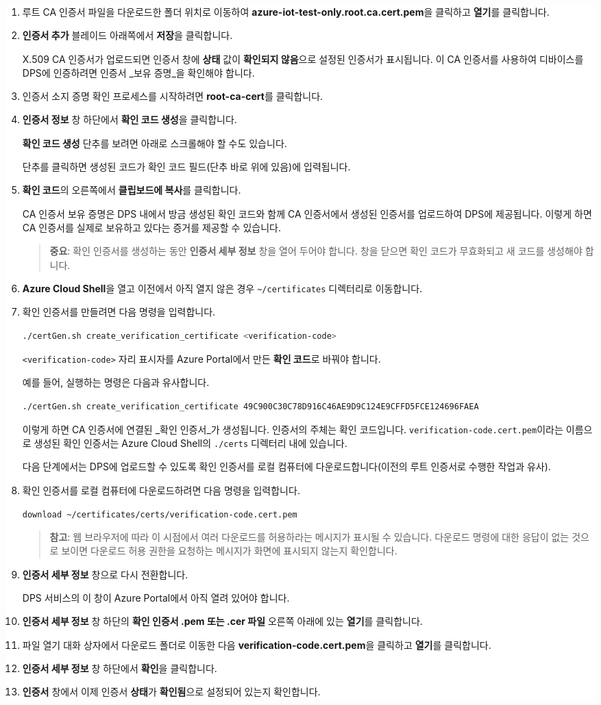 1. 루트 CA 인증서 파일을 다운로드한 폴더 위치로 이동하여 **azure-iot-test-only.root.ca.cert.pem**을 클릭하고 **열기**를 클릭합니다.

1. **인증서 추가** 블레이드 아래쪽에서 **저장**을 클릭합니다.

    X.509 CA 인증서가 업로드되면 인증서 창에 **상태** 값이 **확인되지 않음**으로 설정된 인증서가 표시됩니다. 이 CA 인증서를 사용하여 디바이스를 DPS에 인증하려면 인증서 _보유 증명_을 확인해야 합니다.

1. 인증서 소지 증명 확인 프로세스를 시작하려면 **root-ca-cert**를 클릭합니다.

1. **인증서 정보** 창 하단에서 **확인 코드 생성**을 클릭합니다.

    **확인 코드 생성** 단추를 보려면 아래로 스크롤해야 할 수도 있습니다.

    단추를 클릭하면 생성된 코드가 확인 코드 필드(단추 바로 위에 있음)에 입력됩니다.

1. **확인 코드**의 오른쪽에서 **클립보드에 복사**를 클릭합니다.

    CA 인증서 보유 증명은 DPS 내에서 방금 생성된 확인 코드와 함께 CA 인증서에서 생성된 인증서를 업로드하여 DPS에 제공됩니다. 이렇게 하면 CA 인증서를 실제로 보유하고 있다는 증거를 제공할 수 있습니다.

    > **중요**: 확인 인증서를 생성하는 동안 **인증서 세부 정보** 창을 열어 두어야 합니다. 창을 닫으면 확인 코드가 무효화되고 새 코드를 생성해야 합니다.

1. **Azure Cloud Shell**을 열고 이전에서 아직 열지 않은 경우 `~/certificates` 디렉터리로 이동합니다.

1. 확인 인증서를 만들려면 다음 명령을 입력합니다.

    ```sh
    ./certGen.sh create_verification_certificate <verification-code>
    ```

    `<verification-code>` 자리 표시자를 Azure Portal에서 만든 **확인 코드**로 바꿔야 합니다.

    예를 들어, 실행하는 명령은 다음과 유사합니다.

    ```sh
    ./certGen.sh create_verification_certificate 49C900C30C78D916C46AE9D9C124E9CFFD5FCE124696FAEA
    ```

    이렇게 하면 CA 인증서에 연결된 _확인 인증서_가 생성됩니다. 인증서의 주체는 확인 코드입니다. `verification-code.cert.pem`이라는 이름으로 생성된 확인 인증서는 Azure Cloud Shell의 `./certs` 디렉터리 내에 있습니다.

    다음 단계에서는 DPS에 업로드할 수 있도록 확인 인증서를 로컬 컴퓨터에 다운로드합니다(이전의 루트 인증서로 수행한 작업과 유사).

1. 확인 인증서를 로컬 컴퓨터에 다운로드하려면 다음 명령을 입력합니다.

    ```sh
    download ~/certificates/certs/verification-code.cert.pem
    ```

    > **참고**: 웹 브라우저에 따라 이 시점에서 여러 다운로드를 허용하라는 메시지가 표시될 수 있습니다. 다운로드 명령에 대한 응답이 없는 것으로 보이면 다운로드 허용 권한을 요청하는 메시지가 화면에 표시되지 않는지 확인합니다.

1. **인증서 세부 정보** 창으로 다시 전환합니다.

    DPS 서비스의 이 창이 Azure Portal에서 아직 열려 있어야 합니다.

1. **인증서 세부 정보** 창 하단의 **확인 인증서 .pem 또는 .cer 파일** 오른쪽 아래에 있는 **열기**를 클릭합니다.

1. 파일 열기 대화 상자에서 다운로드 폴더로 이동한 다음 **verification-code.cert.pem**을 클릭하고 **열기**를 클릭합니다.

1. **인증서 세부 정보** 창 하단에서 **확인**을 클릭합니다.

1. **인증서** 창에서 이제 인증서 **상태**가 **확인됨**으로 설정되어 있는지 확인합니다.
